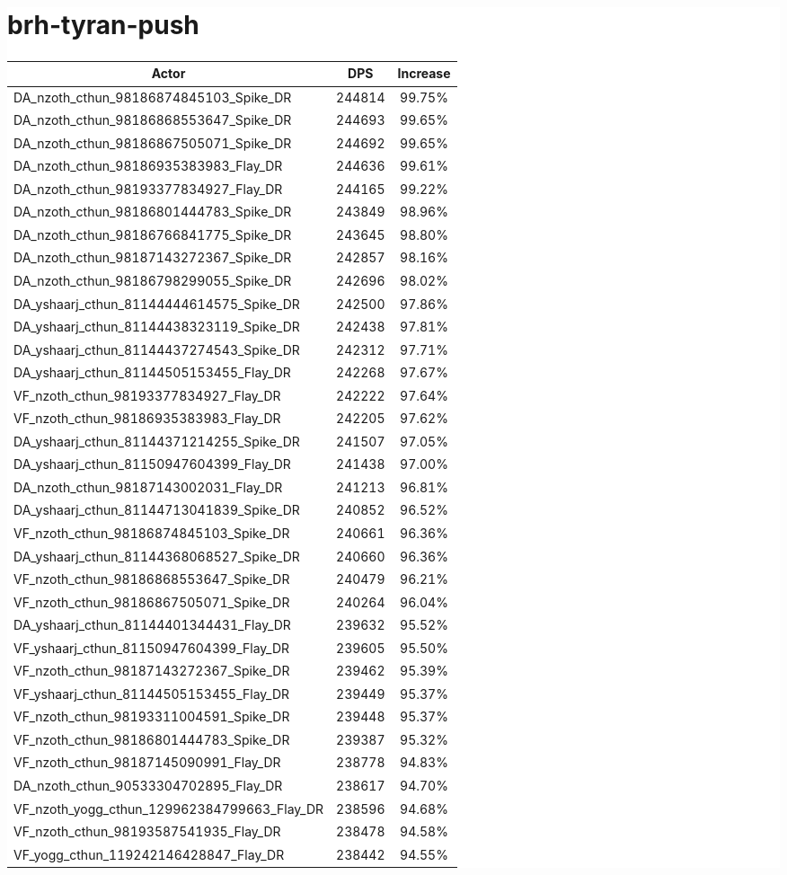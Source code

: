 # brh-tyran-push
| Actor | DPS | Increase |
|---|:---:|:---:|
|DA_nzoth_cthun_98186874845103_Spike_DR|244814|99.75%|
|DA_nzoth_cthun_98186868553647_Spike_DR|244693|99.65%|
|DA_nzoth_cthun_98186867505071_Spike_DR|244692|99.65%|
|DA_nzoth_cthun_98186935383983_Flay_DR|244636|99.61%|
|DA_nzoth_cthun_98193377834927_Flay_DR|244165|99.22%|
|DA_nzoth_cthun_98186801444783_Spike_DR|243849|98.96%|
|DA_nzoth_cthun_98186766841775_Spike_DR|243645|98.80%|
|DA_nzoth_cthun_98187143272367_Spike_DR|242857|98.16%|
|DA_nzoth_cthun_98186798299055_Spike_DR|242696|98.02%|
|DA_yshaarj_cthun_81144444614575_Spike_DR|242500|97.86%|
|DA_yshaarj_cthun_81144438323119_Spike_DR|242438|97.81%|
|DA_yshaarj_cthun_81144437274543_Spike_DR|242312|97.71%|
|DA_yshaarj_cthun_81144505153455_Flay_DR|242268|97.67%|
|VF_nzoth_cthun_98193377834927_Flay_DR|242222|97.64%|
|VF_nzoth_cthun_98186935383983_Flay_DR|242205|97.62%|
|DA_yshaarj_cthun_81144371214255_Spike_DR|241507|97.05%|
|DA_yshaarj_cthun_81150947604399_Flay_DR|241438|97.00%|
|DA_nzoth_cthun_98187143002031_Flay_DR|241213|96.81%|
|DA_yshaarj_cthun_81144713041839_Spike_DR|240852|96.52%|
|VF_nzoth_cthun_98186874845103_Spike_DR|240661|96.36%|
|DA_yshaarj_cthun_81144368068527_Spike_DR|240660|96.36%|
|VF_nzoth_cthun_98186868553647_Spike_DR|240479|96.21%|
|VF_nzoth_cthun_98186867505071_Spike_DR|240264|96.04%|
|DA_yshaarj_cthun_81144401344431_Flay_DR|239632|95.52%|
|VF_yshaarj_cthun_81150947604399_Flay_DR|239605|95.50%|
|VF_nzoth_cthun_98187143272367_Spike_DR|239462|95.39%|
|VF_yshaarj_cthun_81144505153455_Flay_DR|239449|95.37%|
|VF_nzoth_cthun_98193311004591_Spike_DR|239448|95.37%|
|VF_nzoth_cthun_98186801444783_Spike_DR|239387|95.32%|
|VF_nzoth_cthun_98187145090991_Flay_DR|238778|94.83%|
|DA_nzoth_cthun_90533304702895_Flay_DR|238617|94.70%|
|VF_nzoth_yogg_cthun_129962384799663_Flay_DR|238596|94.68%|
|VF_nzoth_cthun_98193587541935_Flay_DR|238478|94.58%|
|VF_yogg_cthun_119242146428847_Flay_DR|238442|94.55%|